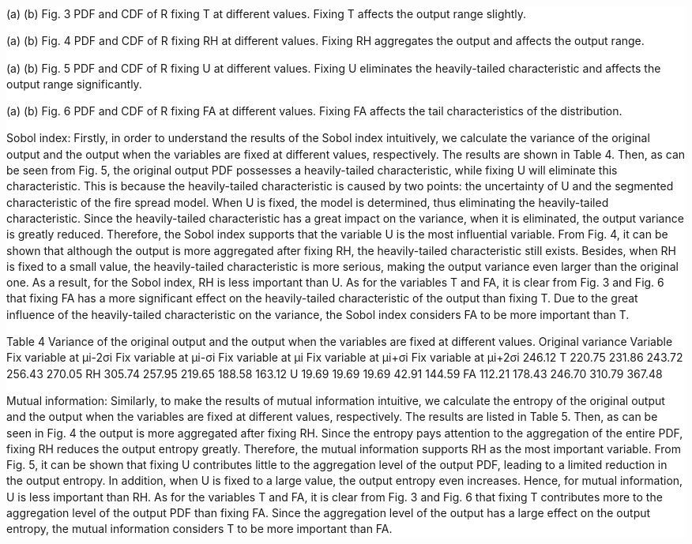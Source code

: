 (a)                                                                           (b)
Fig. 3  PDF and CDF of R fixing T at different values. Fixing T affects the output range slightly.
   
(a)                                                                           (b)
Fig. 4  PDF and CDF of R fixing RH at different values. Fixing RH aggregates the output and affects the output range.
   
(a)                                                                           (b)
Fig. 5  PDF and CDF of R fixing U at different values. Fixing U eliminates the heavily-tailed characteristic and affects the output range significantly.

   
(a)                                                                           (b)
Fig. 6  PDF and CDF of R fixing FA at different values. Fixing FA affects the tail characteristics of the distribution.

Sobol index: Firstly, in order to understand the results of the Sobol index intuitively, we calculate the variance of the original output and the output when the variables are fixed at different values, respectively. The results are shown in Table 4. Then, as can be seen from Fig. 5, the original output PDF possesses a heavily-tailed characteristic, while fixing U will eliminate this characteristic. This is because the heavily-tailed characteristic is caused by two points: the uncertainty of U and the segmented characteristic of the fire spread model. When U is fixed, the model is determined, thus eliminating the heavily-tailed characteristic. Since the heavily-tailed characteristic has a great impact on the variance, when it is eliminated, the output variance is greatly reduced. Therefore, the Sobol index supports that the variable U is the most influential variable. From Fig. 4, it can be shown that although the output is more aggregated after fixing RH, the heavily-tailed characteristic still exists. Besides, when RH is fixed to a small value, the heavily-tailed characteristic is more serious, making the output variance even larger than the original one. As a result, for the Sobol index, RH is less important than U. As for the variables T and FA, it is clear from Fig. 3 and Fig. 6 that fixing FA has a more significant effect on the heavily-tailed characteristic of the output than fixing T. Due to the great influence of the heavily-tailed characteristic on the variance, the Sobol index considers FA to be more important than T.

Table 4  Variance of the original output and the output when the variables are fixed at different values.
Original variance	Variable	Fix variable at μi-2σi	Fix variable at μi-σi	Fix variable at μi	Fix variable at μi+σi	Fix variable at μi+2σi
246.12	T	220.75	231.86	243.72	256.43	270.05
	RH	305.74	257.95	219.65	188.58	163.12
	U	19.69	19.69	19.69	42.91	144.59
	FA	112.21	178.43	246.70	310.79	367.48

Mutual information: Similarly, to make the results of mutual information intuitive, we calculate the entropy of the original output and the output when the variables are fixed at different values, respectively. The results are listed in Table 5. Then, as can be seen in Fig. 4 the output is more aggregated after fixing RH. Since the entropy pays attention to the aggregation of the entire PDF, fixing RH reduces the output entropy greatly. Therefore, the mutual information supports RH as the most important variable. From Fig. 5, it can be shown that fixing U contributes little to the aggregation level of the output PDF, leading to a limited reduction in the output entropy. In addition, when U is fixed to a large value, the output entropy even increases. Hence, for mutual information, U is less important than RH. As for the variables T and FA, it is clear from Fig. 3 and Fig. 6 that fixing T contributes more to the aggregation level of the output PDF than fixing FA. Since the aggregation level of the output has a large effect on the output entropy, the mutual information considers T to be more important than FA.
